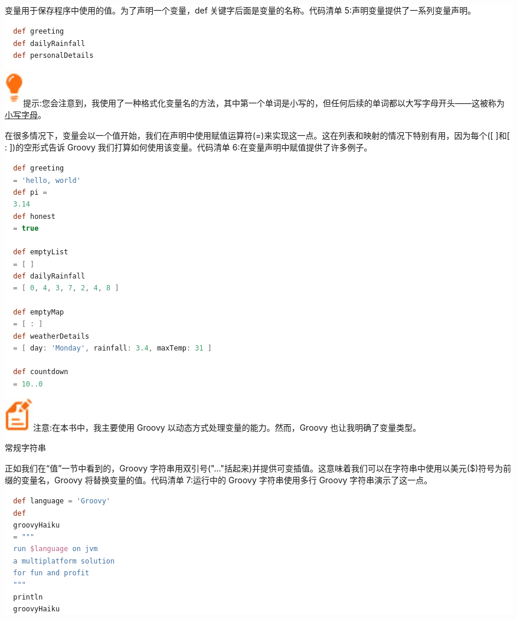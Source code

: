 变量用于保存程序中使用的值。为了声明一个变量，def 关键字后面是变量的名称。代码清单 5:声明变量提供了一系列变量声明。

```groovy
  def greeting
  def dailyRainfall
  def personalDetails

```

![](img/00008.jpeg)提示:您会注意到，我使用了一种格式化变量名的方法，其中第一个单词是小写的，但任何后续的单词都以大写字母开头——这被称为[小写字母](http://0.0.0.0:8161/admin/browse.jsp?LowerCamelCase)。

在很多情况下，变量会以一个值开始，我们在声明中使用赋值运算符(=)来实现这一点。这在列表和映射的情况下特别有用，因为每个([ ]和[ : ])的空形式告诉 Groovy 我们打算如何使用该变量。代码清单 6:在变量声明中赋值提供了许多例子。

```groovy
  def greeting
  = 'hello, world'
  def pi =
  3.14
  def honest
  = true

  def emptyList
  = [ ]
  def dailyRainfall
  = [ 0, 4, 3, 7, 2, 4, 8 ]

  def emptyMap
  = [ : ]
  def weatherDetails
  = [ day: 'Monday', rainfall: 3.4, maxTemp: 31 ]

  def countdown
  = 10..0

```

![](img/00009.jpeg)注意:在本书中，我主要使用 Groovy 以动态方式处理变量的能力。然而，Groovy 也让我明确了变量类型。

常规字符串

正如我们在“值”一节中看到的，Groovy 字符串用双引号("..."括起来)并提供可变插值。这意味着我们可以在字符串中使用以美元($)符号为前缀的变量名，Groovy 将替换变量的值。代码清单 7:运行中的 Groovy 字符串使用多行 Groovy 字符串演示了这一点。

```groovy
  def language = 'Groovy'
  def
  groovyHaiku
  = """
  run $language on jvm
  a multiplatform solution
  for fun and profit
  """
  println
  groovyHaiku

```
